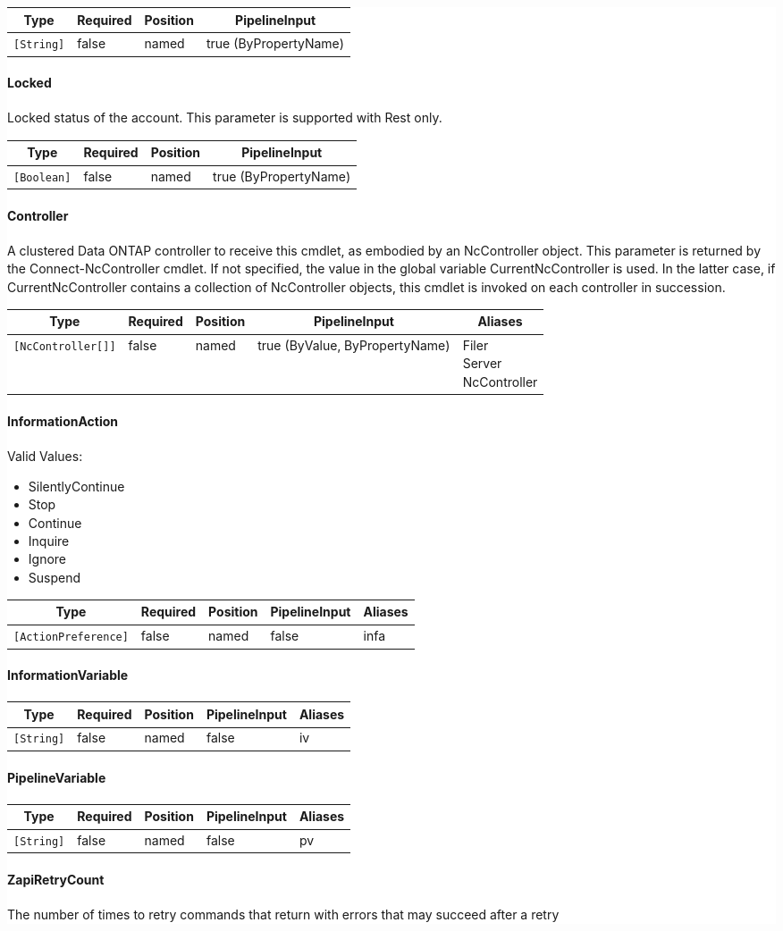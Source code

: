 |Type      |Required|Position|PipelineInput        |
|----------|--------|--------|---------------------|
|`[String]`|false   |named   |true (ByPropertyName)|

#### **Locked**
Locked status of the account. This parameter is supported with Rest only.

|Type       |Required|Position|PipelineInput        |
|-----------|--------|--------|---------------------|
|`[Boolean]`|false   |named   |true (ByPropertyName)|

#### **Controller**
A clustered Data ONTAP controller to receive this cmdlet, as embodied by an NcController object.  This parameter is returned by the Connect-NcController cmdlet.  If not specified, the value in the global variable CurrentNcController is used.  In the latter case, if CurrentNcController contains a collection of NcController objects, this cmdlet is invoked on each controller in succession.

|Type              |Required|Position|PipelineInput                 |Aliases                          |
|------------------|--------|--------|------------------------------|---------------------------------|
|`[NcController[]]`|false   |named   |true (ByValue, ByPropertyName)|Filer<br/>Server<br/>NcController|

#### **InformationAction**

Valid Values:

* SilentlyContinue
* Stop
* Continue
* Inquire
* Ignore
* Suspend

|Type                |Required|Position|PipelineInput|Aliases|
|--------------------|--------|--------|-------------|-------|
|`[ActionPreference]`|false   |named   |false        |infa   |

#### **InformationVariable**

|Type      |Required|Position|PipelineInput|Aliases|
|----------|--------|--------|-------------|-------|
|`[String]`|false   |named   |false        |iv     |

#### **PipelineVariable**

|Type      |Required|Position|PipelineInput|Aliases|
|----------|--------|--------|-------------|-------|
|`[String]`|false   |named   |false        |pv     |

#### **ZapiRetryCount**
The number of times to retry commands that return with errors that may succeed after a retry
